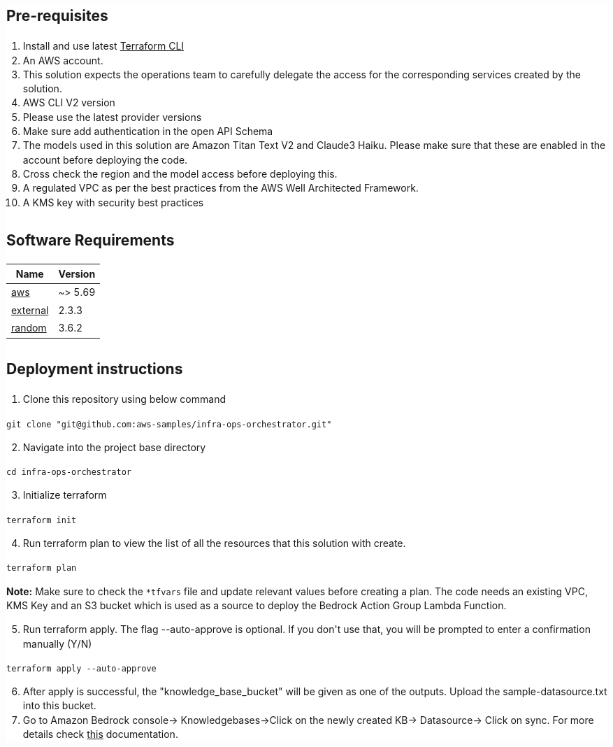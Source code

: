 ## Pre-requisites
1. Install and use latest [Terraform CLI](https://developer.hashicorp.com/terraform/tutorials/aws-get-started/install-cli)
2. An AWS account.
3. This solution expects the operations team to carefully delegate the access for the corresponding services created by the solution.
4. AWS CLI V2 version
5. Please use the latest provider versions
6. Make sure add authentication in the open API Schema
7. The models used in this solution are Amazon Titan Text V2 and Claude3 Haiku. Please make sure that these are enabled in the account before deploying the code.
8. Cross check the region and the model access before deploying this.
9. A regulated VPC as per the best practices from the AWS Well Architected Framework.
10. A KMS key with security best practices


## Software Requirements

| Name | Version |
|------|---------|
| <a name="requirement_aws"></a> [aws](#requirement\_aws) | ~> 5.69 |
| <a name="requirement_external"></a> [external](#requirement\_external) | 2.3.3 |
| <a name="requirement_random"></a> [random](#requirement\_random) | 3.6.2 |

## Deployment instructions

1. Clone this repository using below command 
```
git clone "git@github.com:aws-samples/infra-ops-orchestrator.git"
```
2. Navigate into the project base directory
```
cd infra-ops-orchestrator
```
3. Initialize terraform 
```
terraform init
```
4. Run terraform plan to view the list of all the resources that this solution with create.  
```
terraform plan
```
**Note:** Make sure to check the `*tfvars` file and update relevant values before creating a plan. The code needs an existing VPC, KMS Key and an S3 bucket which is used as a source to deploy the Bedrock Action Group Lambda Function.

5. Run terraform apply. The flag --auto-approve is optional. If you don't use that, you will be prompted to enter a confirmation manually (Y/N)
```
terraform apply --auto-approve
```
6. After apply is successful, the "knowledge_base_bucket" will be given as one of the outputs. Upload the sample-datasource.txt into this bucket.
7. Go to Amazon Bedrock console-> Knowledgebases->Click on the newly created KB-> Datasource-> Click on sync. For more details check [this](https://docs.aws.amazon.com/bedrock/latest/userguide/kb-data-source-sync-ingest.html) documentation. 
